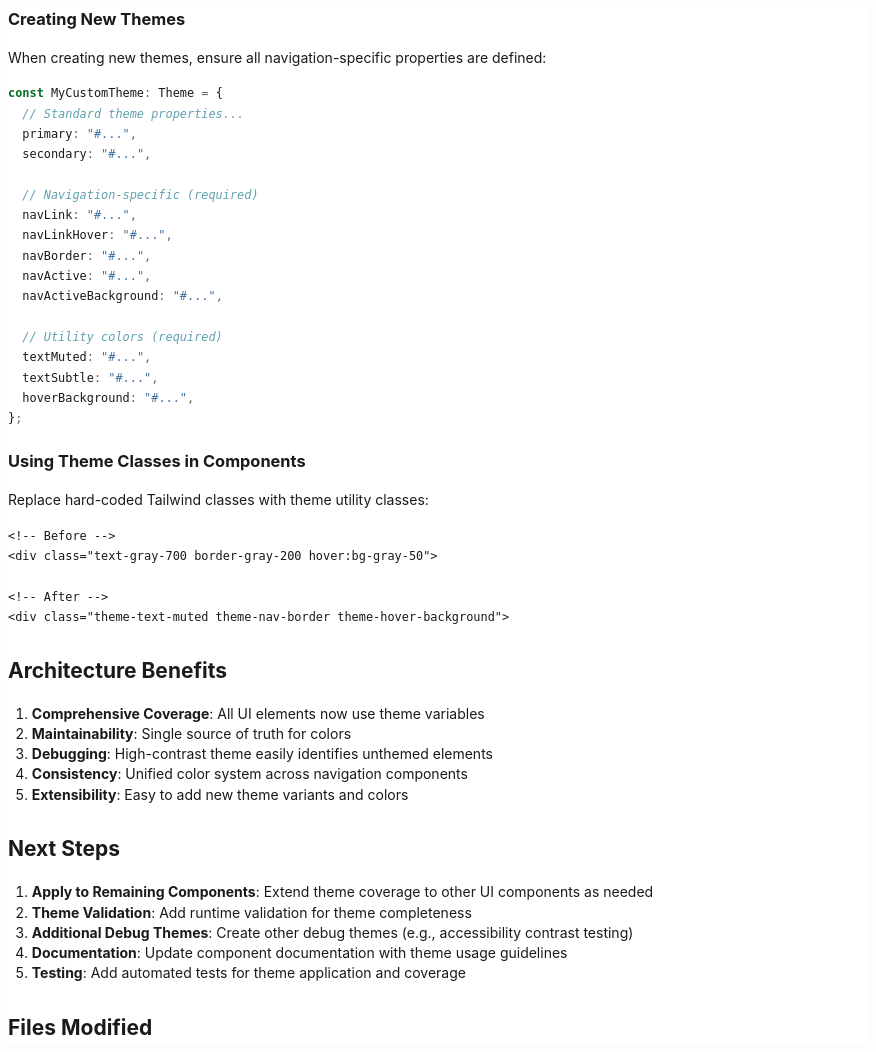### Creating New Themes
When creating new themes, ensure all navigation-specific properties are defined:

```typescript
const MyCustomTheme: Theme = {
  // Standard theme properties...
  primary: "#...",
  secondary: "#...",
  
  // Navigation-specific (required)
  navLink: "#...",
  navLinkHover: "#...",
  navBorder: "#...",
  navActive: "#...",
  navActiveBackground: "#...",
  
  // Utility colors (required)
  textMuted: "#...",
  textSubtle: "#...",
  hoverBackground: "#...",
};
```

### Using Theme Classes in Components
Replace hard-coded Tailwind classes with theme utility classes:

```vue
<!-- Before -->
<div class="text-gray-700 border-gray-200 hover:bg-gray-50">

<!-- After -->  
<div class="theme-text-muted theme-nav-border theme-hover-background">
```

## Architecture Benefits

1. **Comprehensive Coverage**: All UI elements now use theme variables
2. **Maintainability**: Single source of truth for colors
3. **Debugging**: High-contrast theme easily identifies unthemed elements  
4. **Consistency**: Unified color system across navigation components
5. **Extensibility**: Easy to add new theme variants and colors

## Next Steps

1. **Apply to Remaining Components**: Extend theme coverage to other UI components as needed
2. **Theme Validation**: Add runtime validation for theme completeness
3. **Additional Debug Themes**: Create other debug themes (e.g., accessibility contrast testing)
4. **Documentation**: Update component documentation with theme usage guidelines
5. **Testing**: Add automated tests for theme application and coverage

## Files Modified
